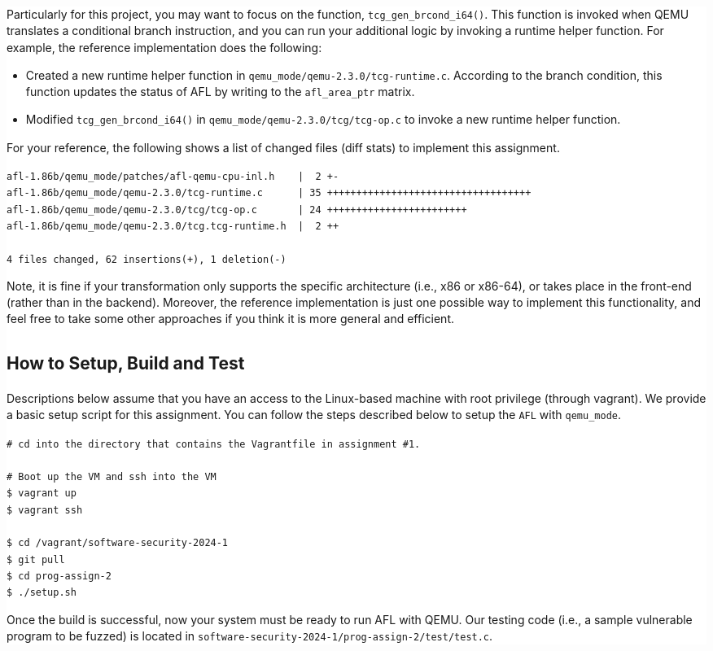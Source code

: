 Particularly for this project, you may want to focus on the function, 
`tcg_gen_brcond_i64()`. This function is invoked when QEMU translates a 
conditional branch instruction, and you can run your additional logic by 
invoking a runtime helper function.
For example, the reference implementation does the following:

- Created a new runtime helper function in `qemu_mode/qemu-2.3.0/tcg-runtime.c`.
According to the branch condition, this function updates the status of AFL 
by writing to the `afl_area_ptr` matrix.

- Modified `tcg_gen_brcond_i64()` in `qemu_mode/qemu-2.3.0/tcg/tcg-op.c` 
to invoke a new runtime helper function.

For your reference, the following shows a list of changed files (diff stats) 
to implement this assignment.

```
afl-1.86b/qemu_mode/patches/afl-qemu-cpu-inl.h    |  2 +-
afl-1.86b/qemu_mode/qemu-2.3.0/tcg-runtime.c      | 35 +++++++++++++++++++++++++++++++++++
afl-1.86b/qemu_mode/qemu-2.3.0/tcg/tcg-op.c       | 24 ++++++++++++++++++++++++
afl-1.86b/qemu_mode/qemu-2.3.0/tcg.tcg-runtime.h  |  2 ++

4 files changed, 62 insertions(+), 1 deletion(-)
```

Note, it is fine if your transformation only supports the specific 
architecture (i.e., x86 or x86-64), or takes place in the front-end 
(rather than in the backend). Moreover, the reference implementation is just 
one possible way to implement this functionality, and feel free to take 
some other approaches if you think it is more general and efficient.

## How to Setup, Build and Test

Descriptions below assume that you have an access to the Linux-based
machine with root privilege (through vagrant).
We provide a basic setup script for this assignment. You can follow the steps
described below to setup the `AFL` with `qemu_mode`.

```
# cd into the directory that contains the Vagrantfile in assignment #1.

# Boot up the VM and ssh into the VM
$ vagrant up
$ vagrant ssh

$ cd /vagrant/software-security-2024-1
$ git pull
$ cd prog-assign-2
$ ./setup.sh
```

Once the build is successful, now your system must be ready to run AFL with
QEMU. Our testing code (i.e., a sample vulnerable program to be fuzzed) is
located in `software-security-2024-1/prog-assign-2/test/test.c`.
